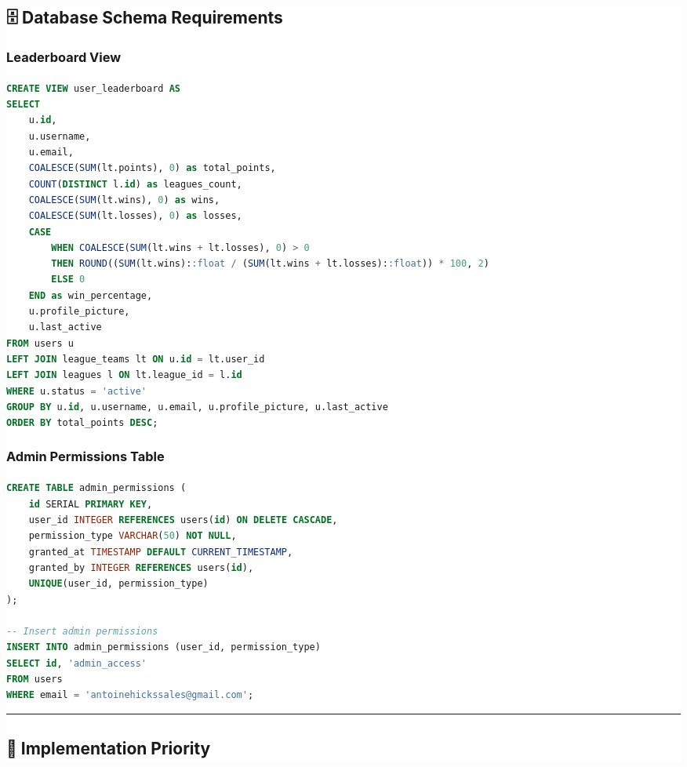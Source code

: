 
## 🗄️ **Database Schema Requirements**

### **Leaderboard View**
```sql
CREATE VIEW user_leaderboard AS
SELECT 
    u.id,
    u.username,
    u.email,
    COALESCE(SUM(lt.points), 0) as total_points,
    COUNT(DISTINCT l.id) as leagues_count,
    COALESCE(SUM(lt.wins), 0) as wins,
    COALESCE(SUM(lt.losses), 0) as losses,
    CASE 
        WHEN COALESCE(SUM(lt.wins + lt.losses), 0) > 0 
        THEN ROUND((SUM(lt.wins)::float / (SUM(lt.wins + lt.losses)::float)) * 100, 2)
        ELSE 0 
    END as win_percentage,
    u.profile_picture,
    u.last_active
FROM users u
LEFT JOIN league_teams lt ON u.id = lt.user_id
LEFT JOIN leagues l ON lt.league_id = l.id
WHERE u.status = 'active'
GROUP BY u.id, u.username, u.email, u.profile_picture, u.last_active
ORDER BY total_points DESC;
```

### **Admin Permissions Table**
```sql
CREATE TABLE admin_permissions (
    id SERIAL PRIMARY KEY,
    user_id INTEGER REFERENCES users(id) ON DELETE CASCADE,
    permission_type VARCHAR(50) NOT NULL,
    granted_at TIMESTAMP DEFAULT CURRENT_TIMESTAMP,
    granted_by INTEGER REFERENCES users(id),
    UNIQUE(user_id, permission_type)
);

-- Insert admin permissions
INSERT INTO admin_permissions (user_id, permission_type) 
SELECT id, 'admin_access' 
FROM users 
WHERE email = 'antoinehickssales@gmail.com';
```

---

## 🔧 **Implementation Priority**
